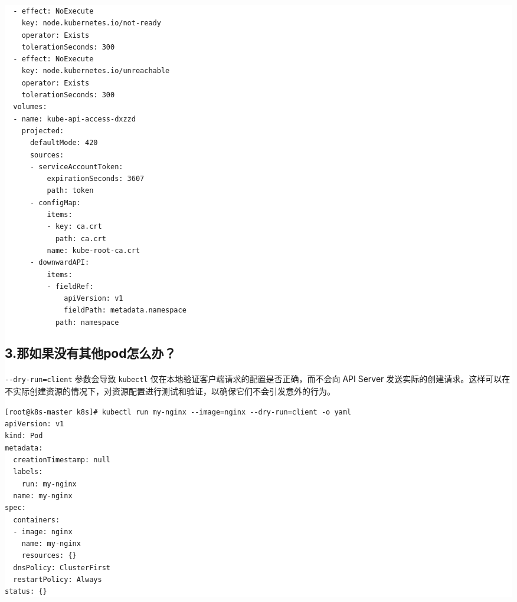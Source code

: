```shell
  - effect: NoExecute
    key: node.kubernetes.io/not-ready
    operator: Exists
    tolerationSeconds: 300
  - effect: NoExecute
    key: node.kubernetes.io/unreachable
    operator: Exists
    tolerationSeconds: 300
  volumes:
  - name: kube-api-access-dxzzd
    projected:
      defaultMode: 420
      sources:
      - serviceAccountToken:
          expirationSeconds: 3607
          path: token
      - configMap:
          items:
          - key: ca.crt
            path: ca.crt
          name: kube-root-ca.crt
      - downwardAPI:
          items:
          - fieldRef:
              apiVersion: v1
              fieldPath: metadata.namespace
            path: namespace
```

## 3.那如果没有其他pod怎么办？

`--dry-run=client` 参数会导致 `kubectl` 仅在本地验证客户端请求的配置是否正确，而不会向 API Server 发送实际的创建请求。这样可以在不实际创建资源的情况下，对资源配置进行测试和验证，以确保它们不会引发意外的行为。

```shell
[root@k8s-master k8s]# kubectl run my-nginx --image=nginx --dry-run=client -o yaml
apiVersion: v1
kind: Pod
metadata:
  creationTimestamp: null
  labels:
    run: my-nginx
  name: my-nginx
spec:
  containers:
  - image: nginx
    name: my-nginx
    resources: {}
  dnsPolicy: ClusterFirst
  restartPolicy: Always
status: {}
```
